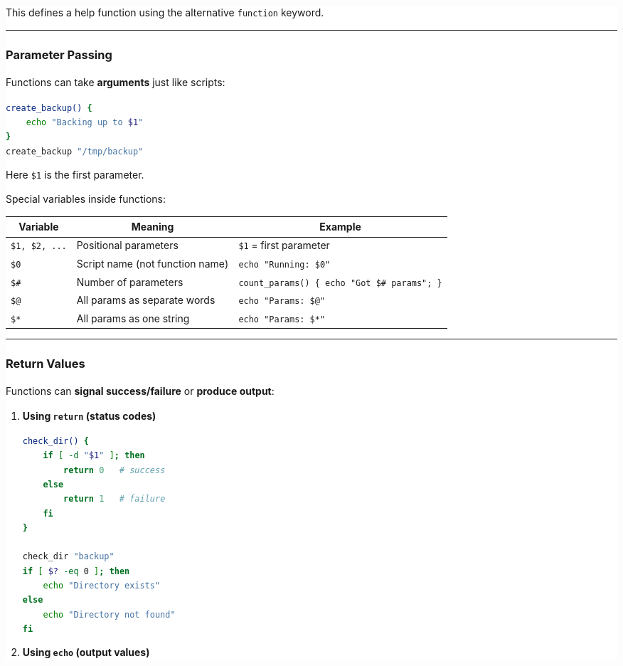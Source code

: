 This defines a help function using the alternative `function` keyword.

---

### Parameter Passing

Functions can take **arguments** just like scripts:

```bash
create_backup() {
    echo "Backing up to $1"
}
create_backup "/tmp/backup"
```

Here `$1` is the first parameter.

Special variables inside functions:

| Variable      | Meaning                         | Example                                    |
| ------------- | ------------------------------- | ------------------------------------------ |
| `$1, $2, ...` | Positional parameters           | `$1` = first parameter                     |
| `$0`          | Script name (not function name) | `echo "Running: $0"`                       |
| `$#`          | Number of parameters            | `count_params() { echo "Got $# params"; }` |
| `$@`          | All params as separate words    | `echo "Params: $@"`                        |
| `$*`          | All params as one string        | `echo "Params: $*"`                        |

---

### Return Values

Functions can **signal success/failure** or **produce output**:

1. **Using `return` (status codes)**

   ```bash
   check_dir() {
       if [ -d "$1" ]; then
           return 0   # success
       else
           return 1   # failure
       fi
   }

   check_dir "backup"
   if [ $? -eq 0 ]; then
       echo "Directory exists"
   else
       echo "Directory not found"
   fi
   ```

2. **Using `echo` (output values)**
